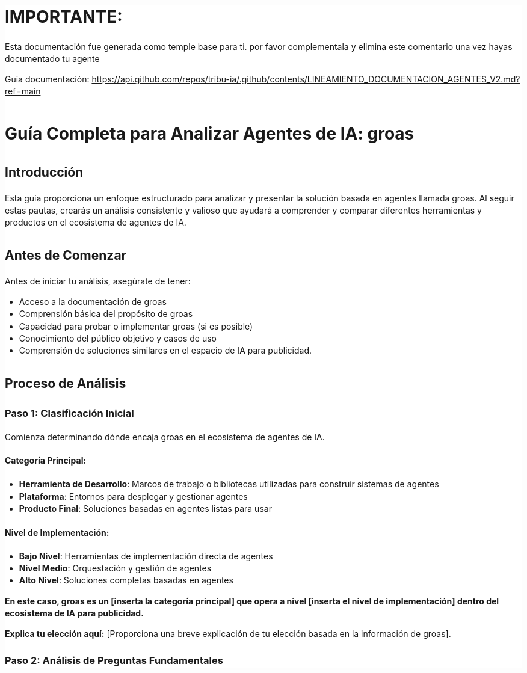 # IMPORTANTE:

Esta documentación fue generada como temple base para ti. por favor complementala y elimina este comentario una vez hayas documentado tu agente

Guia documentación: https://api.github.com/repos/tribu-ia/.github/contents/LINEAMIENTO_DOCUMENTACION_AGENTES_V2.md?ref=main


# Guía Completa para Analizar Agentes de IA: groas

## Introducción

Esta guía proporciona un enfoque estructurado para analizar y presentar la solución basada en agentes llamada groas. Al seguir estas pautas, crearás un análisis consistente y valioso que ayudará a comprender y comparar diferentes herramientas y productos en el ecosistema de agentes de IA.

## Antes de Comenzar

Antes de iniciar tu análisis, asegúrate de tener:
- Acceso a la documentación de groas
- Comprensión básica del propósito de groas
- Capacidad para probar o implementar groas (si es posible)
- Conocimiento del público objetivo y casos de uso
- Comprensión de soluciones similares en el espacio de IA para publicidad.

## Proceso de Análisis

### Paso 1: Clasificación Inicial

Comienza determinando dónde encaja groas en el ecosistema de agentes de IA.

#### Categoría Principal:
- **Herramienta de Desarrollo**: Marcos de trabajo o bibliotecas utilizadas para construir sistemas de agentes
- **Plataforma**: Entornos para desplegar y gestionar agentes
- **Producto Final**: Soluciones basadas en agentes listas para usar

#### Nivel de Implementación:
- **Bajo Nivel**: Herramientas de implementación directa de agentes
- **Nivel Medio**: Orquestación y gestión de agentes
- **Alto Nivel**: Soluciones completas basadas en agentes

**En este caso, groas es un [inserta la categoría principal] que opera a nivel [inserta el nivel de implementación] dentro del ecosistema de IA para publicidad.**

**Explica tu elección aquí:** [Proporciona una breve explicación de tu elección basada en la información de groas].

### Paso 2: Análisis de Preguntas Fundamentales
